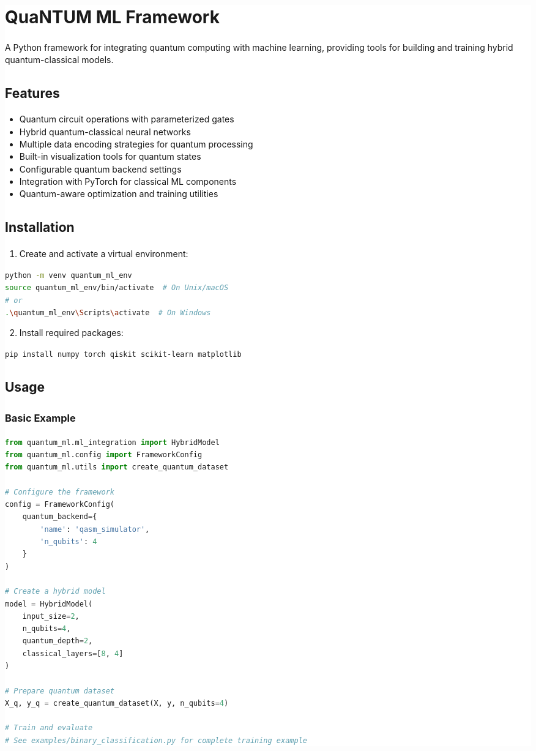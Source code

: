 # QuaNTUM ML Framework

A Python framework for integrating quantum computing with machine learning, providing tools for building and training hybrid quantum-classical models.

## Features

- Quantum circuit operations with parameterized gates
- Hybrid quantum-classical neural networks
- Multiple data encoding strategies for quantum processing
- Built-in visualization tools for quantum states
- Configurable quantum backend settings
- Integration with PyTorch for classical ML components
- Quantum-aware optimization and training utilities

## Installation

1. Create and activate a virtual environment:
```bash
python -m venv quantum_ml_env
source quantum_ml_env/bin/activate  # On Unix/macOS
# or
.\quantum_ml_env\Scripts\activate  # On Windows
```

2. Install required packages:
```bash
pip install numpy torch qiskit scikit-learn matplotlib
```

## Usage

### Basic Example

```python
from quantum_ml.ml_integration import HybridModel
from quantum_ml.config import FrameworkConfig
from quantum_ml.utils import create_quantum_dataset

# Configure the framework
config = FrameworkConfig(
    quantum_backend={
        'name': 'qasm_simulator',
        'n_qubits': 4
    }
)

# Create a hybrid model
model = HybridModel(
    input_size=2,
    n_qubits=4,
    quantum_depth=2,
    classical_layers=[8, 4]
)

# Prepare quantum dataset
X_q, y_q = create_quantum_dataset(X, y, n_qubits=4)

# Train and evaluate
# See examples/binary_classification.py for complete training example
```
